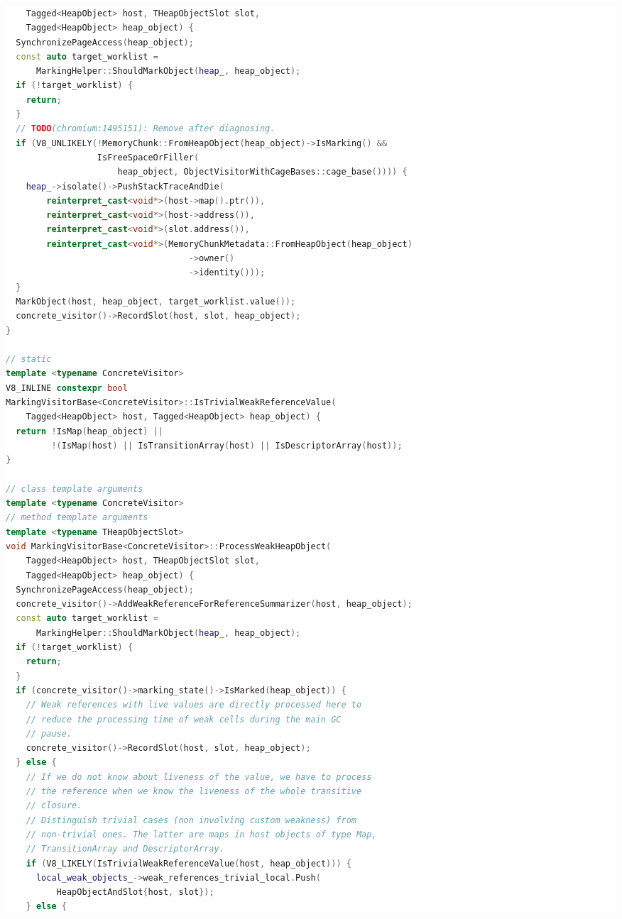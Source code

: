 ```cpp
    Tagged<HeapObject> host, THeapObjectSlot slot,
    Tagged<HeapObject> heap_object) {
  SynchronizePageAccess(heap_object);
  const auto target_worklist =
      MarkingHelper::ShouldMarkObject(heap_, heap_object);
  if (!target_worklist) {
    return;
  }
  // TODO(chromium:1495151): Remove after diagnosing.
  if (V8_UNLIKELY(!MemoryChunk::FromHeapObject(heap_object)->IsMarking() &&
                  IsFreeSpaceOrFiller(
                      heap_object, ObjectVisitorWithCageBases::cage_base()))) {
    heap_->isolate()->PushStackTraceAndDie(
        reinterpret_cast<void*>(host->map().ptr()),
        reinterpret_cast<void*>(host->address()),
        reinterpret_cast<void*>(slot.address()),
        reinterpret_cast<void*>(MemoryChunkMetadata::FromHeapObject(heap_object)
                                    ->owner()
                                    ->identity()));
  }
  MarkObject(host, heap_object, target_worklist.value());
  concrete_visitor()->RecordSlot(host, slot, heap_object);
}

// static
template <typename ConcreteVisitor>
V8_INLINE constexpr bool
MarkingVisitorBase<ConcreteVisitor>::IsTrivialWeakReferenceValue(
    Tagged<HeapObject> host, Tagged<HeapObject> heap_object) {
  return !IsMap(heap_object) ||
         !(IsMap(host) || IsTransitionArray(host) || IsDescriptorArray(host));
}

// class template arguments
template <typename ConcreteVisitor>
// method template arguments
template <typename THeapObjectSlot>
void MarkingVisitorBase<ConcreteVisitor>::ProcessWeakHeapObject(
    Tagged<HeapObject> host, THeapObjectSlot slot,
    Tagged<HeapObject> heap_object) {
  SynchronizePageAccess(heap_object);
  concrete_visitor()->AddWeakReferenceForReferenceSummarizer(host, heap_object);
  const auto target_worklist =
      MarkingHelper::ShouldMarkObject(heap_, heap_object);
  if (!target_worklist) {
    return;
  }
  if (concrete_visitor()->marking_state()->IsMarked(heap_object)) {
    // Weak references with live values are directly processed here to
    // reduce the processing time of weak cells during the main GC
    // pause.
    concrete_visitor()->RecordSlot(host, slot, heap_object);
  } else {
    // If we do not know about liveness of the value, we have to process
    // the reference when we know the liveness of the whole transitive
    // closure.
    // Distinguish trivial cases (non involving custom weakness) from
    // non-trivial ones. The latter are maps in host objects of type Map,
    // TransitionArray and DescriptorArray.
    if (V8_LIKELY(IsTrivialWeakReferenceValue(host, heap_object))) {
      local_weak_objects_->weak_references_trivial_local.Push(
          HeapObjectAndSlot{host, slot});
    } else {
```
